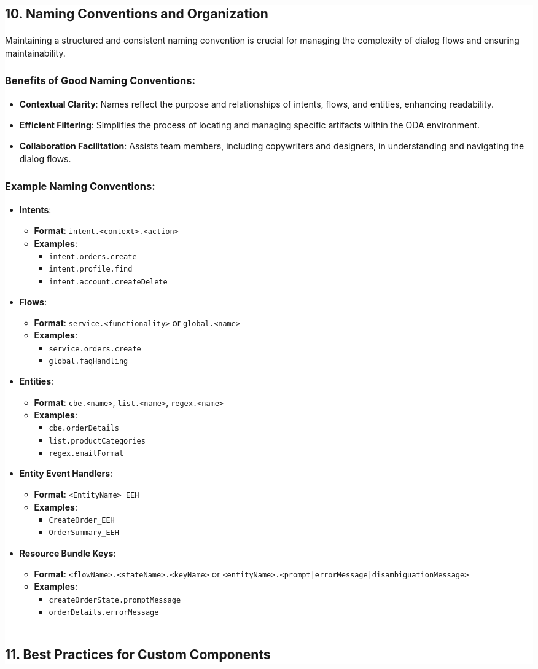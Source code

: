 ## **10. Naming Conventions and Organization**

Maintaining a structured and consistent naming convention is crucial for managing the complexity of dialog flows and ensuring maintainability.

### **Benefits of Good Naming Conventions:**

- **Contextual Clarity**: Names reflect the purpose and relationships of intents, flows, and entities, enhancing readability.

- **Efficient Filtering**: Simplifies the process of locating and managing specific artifacts within the ODA environment.

- **Collaboration Facilitation**: Assists team members, including copywriters and designers, in understanding and navigating the dialog flows.

### **Example Naming Conventions:**

- **Intents**:
  - **Format**: `intent.<context>.<action>`
  - **Examples**:
    - `intent.orders.create`
    - `intent.profile.find`
    - `intent.account.createDelete`

- **Flows**:
  - **Format**: `service.<functionality>` or `global.<name>`
  - **Examples**:
    - `service.orders.create`
    - `global.faqHandling`

- **Entities**:
  - **Format**: `cbe.<name>`, `list.<name>`, `regex.<name>`
  - **Examples**:
    - `cbe.orderDetails`
    - `list.productCategories`
    - `regex.emailFormat`

- **Entity Event Handlers**:
  - **Format**: `<EntityName>_EEH`
  - **Examples**:
    - `CreateOrder_EEH`
    - `OrderSummary_EEH`

- **Resource Bundle Keys**:
  - **Format**: `<flowName>.<stateName>.<keyName>` or `<entityName>.<prompt|errorMessage|disambiguationMessage>`
  - **Examples**:
    - `createOrderState.promptMessage`
    - `orderDetails.errorMessage`

---

## **11. Best Practices for Custom Components**
